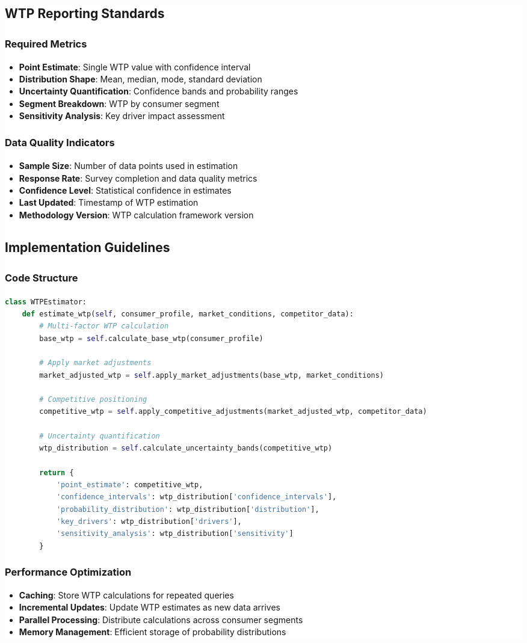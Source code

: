 ## WTP Reporting Standards

### Required Metrics
- **Point Estimate**: Single WTP value with confidence interval
- **Distribution Shape**: Mean, median, mode, standard deviation
- **Uncertainty Quantification**: Confidence bands and probability ranges
- **Segment Breakdown**: WTP by consumer segment
- **Sensitivity Analysis**: Key driver impact assessment

### Data Quality Indicators
- **Sample Size**: Number of data points used in estimation
- **Response Rate**: Survey completion and data quality metrics
- **Confidence Level**: Statistical confidence in estimates
- **Last Updated**: Timestamp of WTP estimation
- **Methodology Version**: WTP calculation framework version

## Implementation Guidelines

### Code Structure
```python
class WTPEstimator:
    def estimate_wtp(self, consumer_profile, market_conditions, competitor_data):
        # Multi-factor WTP calculation
        base_wtp = self.calculate_base_wtp(consumer_profile)

        # Apply market adjustments
        market_adjusted_wtp = self.apply_market_adjustments(base_wtp, market_conditions)

        # Competitive positioning
        competitive_wtp = self.apply_competitive_adjustments(market_adjusted_wtp, competitor_data)

        # Uncertainty quantification
        wtp_distribution = self.calculate_uncertainty_bands(competitive_wtp)

        return {
            'point_estimate': competitive_wtp,
            'confidence_intervals': wtp_distribution['confidence_intervals'],
            'probability_distribution': wtp_distribution['distribution'],
            'key_drivers': wtp_distribution['drivers'],
            'sensitivity_analysis': wtp_distribution['sensitivity']
        }
```

### Performance Optimization
- **Caching**: Store WTP calculations for repeated queries
- **Incremental Updates**: Update WTP estimates as new data arrives
- **Parallel Processing**: Distribute calculations across consumer segments
- **Memory Management**: Efficient storage of probability distributions

